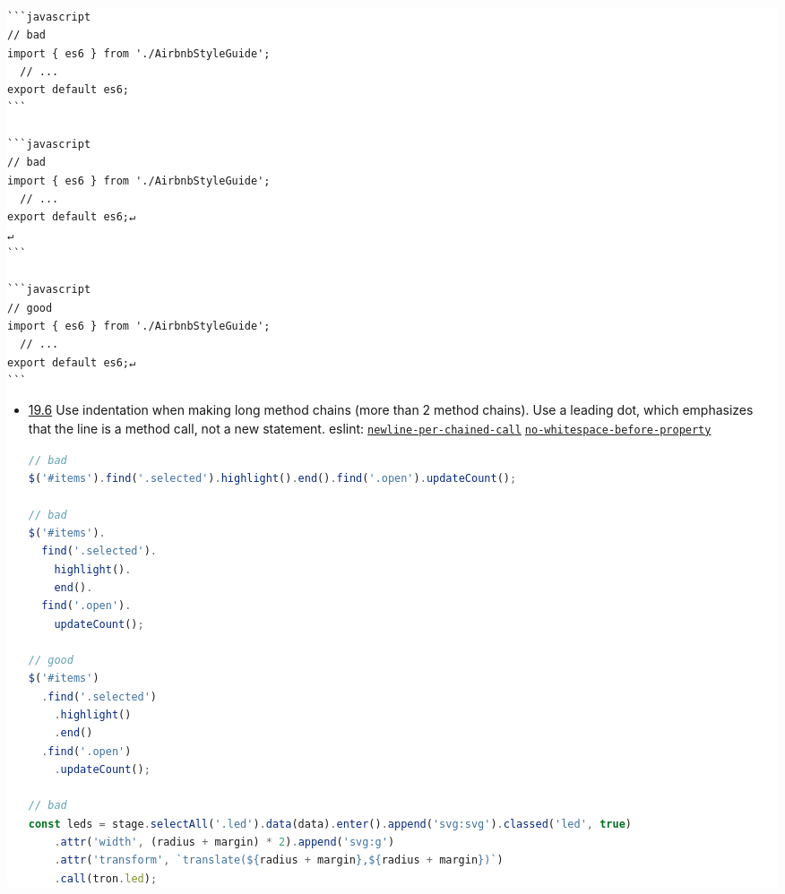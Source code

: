     ```javascript
    // bad
    import { es6 } from './AirbnbStyleGuide';
      // ...
    export default es6;
    ```

    ```javascript
    // bad
    import { es6 } from './AirbnbStyleGuide';
      // ...
    export default es6;↵
    ↵
    ```

    ```javascript
    // good
    import { es6 } from './AirbnbStyleGuide';
      // ...
    export default es6;↵
    ```

  <a name="whitespace--chains"></a><a name="18.6"></a>
  - [19.6](#whitespace--chains) Use indentation when making long method chains (more than 2 method chains). Use a leading dot, which
    emphasizes that the line is a method call, not a new statement. eslint: [`newline-per-chained-call`](http://eslint.org/docs/rules/newline-per-chained-call) [`no-whitespace-before-property`](http://eslint.org/docs/rules/no-whitespace-before-property)

    ```javascript
    // bad
    $('#items').find('.selected').highlight().end().find('.open').updateCount();

    // bad
    $('#items').
      find('.selected').
        highlight().
        end().
      find('.open').
        updateCount();

    // good
    $('#items')
      .find('.selected')
        .highlight()
        .end()
      .find('.open')
        .updateCount();

    // bad
    const leds = stage.selectAll('.led').data(data).enter().append('svg:svg').classed('led', true)
        .attr('width', (radius + margin) * 2).append('svg:g')
        .attr('transform', `translate(${radius + margin},${radius + margin})`)
        .call(tron.led);
